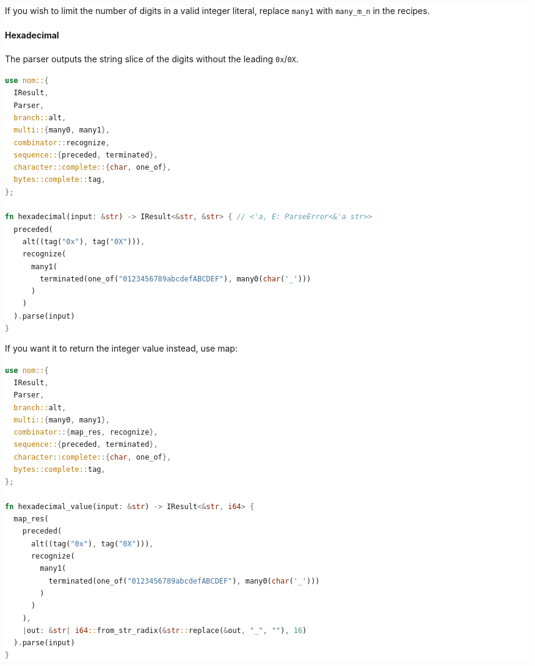 If you wish to limit the number of digits in a valid integer literal, replace `many1` with
`many_m_n` in the recipes.

#### Hexadecimal

The parser outputs the string slice of the digits without the leading `0x`/`0X`.

```rust
use nom::{
  IResult,
  Parser,
  branch::alt,
  multi::{many0, many1},
  combinator::recognize,
  sequence::{preceded, terminated},
  character::complete::{char, one_of},
  bytes::complete::tag,
};

fn hexadecimal(input: &str) -> IResult<&str, &str> { // <'a, E: ParseError<&'a str>>
  preceded(
    alt((tag("0x"), tag("0X"))),
    recognize(
      many1(
        terminated(one_of("0123456789abcdefABCDEF"), many0(char('_')))
      )
    )
  ).parse(input)
}
```

If you want it to return the integer value instead, use map:

```rust
use nom::{
  IResult,
  Parser,
  branch::alt,
  multi::{many0, many1},
  combinator::{map_res, recognize},
  sequence::{preceded, terminated},
  character::complete::{char, one_of},
  bytes::complete::tag,
};

fn hexadecimal_value(input: &str) -> IResult<&str, i64> {
  map_res(
    preceded(
      alt((tag("0x"), tag("0X"))),
      recognize(
        many1(
          terminated(one_of("0123456789abcdefABCDEF"), many0(char('_')))
        )
      )
    ),
    |out: &str| i64::from_str_radix(&str::replace(&out, "_", ""), 16)
  ).parse(input)
}
```
